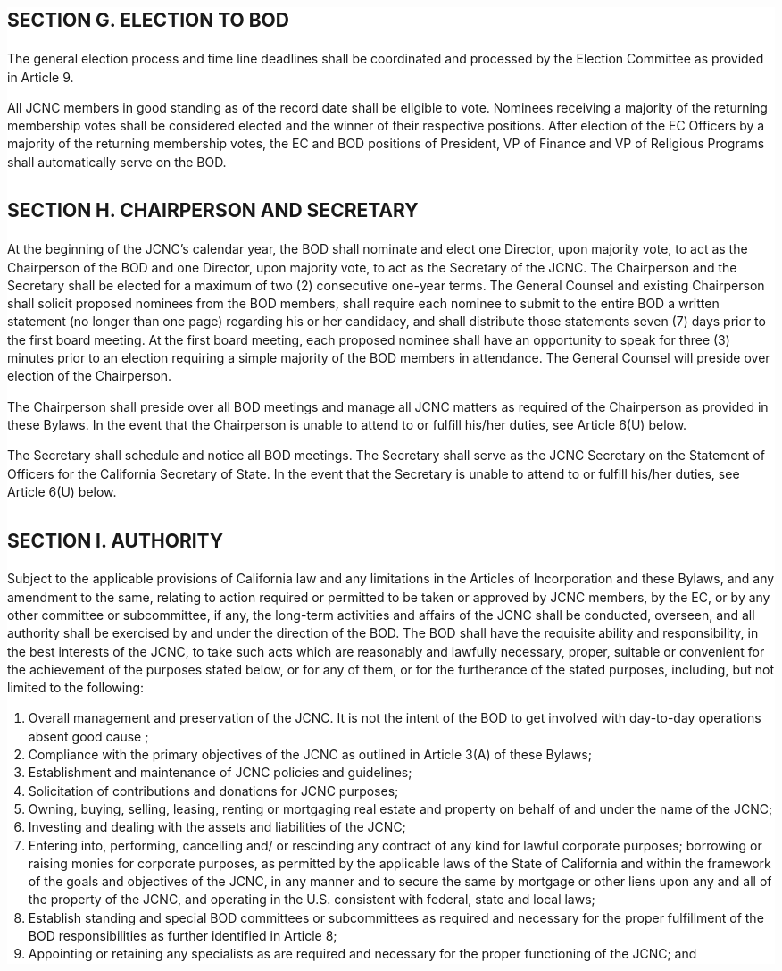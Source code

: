 ## SECTION G. ELECTION TO BOD
The general election process and time line deadlines shall be coordinated and processed by the
Election Committee as provided in Article 9.

All JCNC members in good standing as of the record date shall be eligible to vote. Nominees
receiving a majority of the returning membership votes shall be considered elected and the
winner of their respective positions. After election of the EC Officers by a majority of the
returning membership votes, the EC and BOD positions of President, VP of Finance and VP of
Religious Programs shall automatically serve on the BOD.

## SECTION H. CHAIRPERSON AND SECRETARY
At the beginning of the JCNC’s calendar year, the BOD shall nominate and elect one Director,
upon majority vote, to act as the Chairperson of the BOD and one Director, upon majority vote,
to act as the Secretary of the JCNC. The Chairperson and the Secretary shall be elected for a
maximum of two (2) consecutive one-year terms. The General Counsel and existing Chairperson
shall solicit proposed nominees from the BOD members, shall require each nominee to submit to
the entire BOD a written statement (no longer than one page) regarding his or her candidacy, and
shall distribute those statements seven (7) days prior to the first board meeting. At the first board
meeting, each proposed nominee shall have an opportunity to speak for three (3) minutes prior to
an election requiring a simple majority of the BOD members in attendance. The General
Counsel will preside over election of the Chairperson.

The Chairperson shall preside over all BOD meetings and manage all JCNC matters as required
of the Chairperson as provided in these Bylaws. In the event that the Chairperson is unable to
attend to or fulfill his/her duties, see Article 6(U) below.

The Secretary shall schedule and notice all BOD meetings. The Secretary shall serve as the
JCNC Secretary on the Statement of Officers for the California Secretary of State. In the event
that the Secretary is unable to attend to or fulfill his/her duties, see Article 6(U) below.

## SECTION I. AUTHORITY
Subject to the applicable provisions of California law and any limitations in the Articles of
Incorporation and these Bylaws, and any amendment to the same, relating to action required or
permitted to be taken or approved by JCNC members, by the EC, or by any other committee or
subcommittee, if any, the long-term activities and affairs of the JCNC shall be conducted,
overseen, and all authority shall be exercised by and under the direction of the BOD.
The BOD shall have the requisite ability and responsibility, in the best interests of the JCNC, to
take such acts which are reasonably and lawfully necessary, proper, suitable or convenient for
the achievement of the purposes stated below, or for any of them, or for the furtherance of the
stated purposes, including, but not limited to the following:
1. Overall management and preservation of the JCNC. It is not the intent of the
BOD to get involved with day-to-day operations absent good cause ;
2. Compliance with the primary objectives of the JCNC as outlined in Article
3(A) of these Bylaws;
3. Establishment and maintenance of JCNC policies and guidelines;
4. Solicitation of contributions and donations for JCNC purposes;
5. Owning, buying, selling, leasing, renting or mortgaging real estate and
property on behalf of and under the name of the JCNC;
6. Investing and dealing with the assets and liabilities of the JCNC;
7. Entering into, performing, cancelling and/ or rescinding any contract of any
kind for lawful corporate purposes; borrowing or raising monies for corporate
purposes, as permitted by the applicable laws of the State of California and
within the framework of the goals and objectives of the JCNC, in any manner
and to secure the same by mortgage or other liens upon any and all of the
property of the JCNC, and operating in the U.S. consistent with federal, state and
local laws;
8. Establish standing and special BOD committees or subcommittees as
required and necessary for the proper fulfillment of the BOD responsibilities as
further identified in Article 8;
9. Appointing or retaining any specialists as are required and necessary for the
proper functioning of the JCNC; and